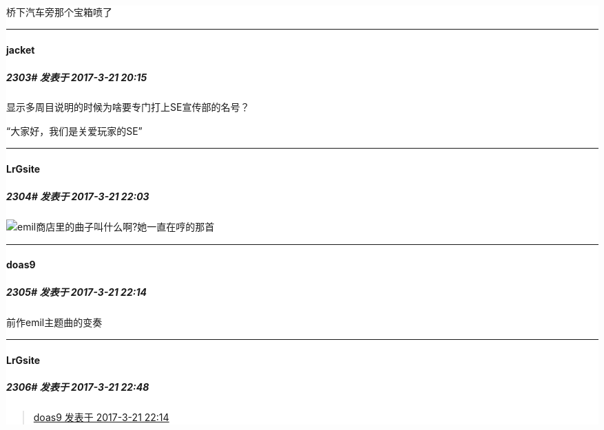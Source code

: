 


桥下汽车旁那个宝箱喷了







*****

####  jacket  
##### 2303#       发表于 2017-3-21 20:15




显示多周目说明的时候为啥要专门打上SE宣传部的名号？

“大家好，我们是关爱玩家的SE”







*****

####  LrGsite  
##### 2304#       发表于 2017-3-21 22:03



<img src="https://static.saraba1st.com/image/smiley/face/04.gif" referrerpolicy="no-referrer">emil商店里的曲子叫什么啊?她一直在哼的那首







*****

####  doas9  
##### 2305#       发表于 2017-3-21 22:14




前作emil主题曲的变奏







*****

####  LrGsite  
##### 2306#       发表于 2017-3-21 22:48



<blockquote><a href="httphttps://bbs.saraba1st.com/2b/forum.php?mod=redirect&amp;goto=findpost&amp;pid=35488574&amp;ptid=1321448" target="_blank">doas9 发表于 2017-3-21 22:14</a>

